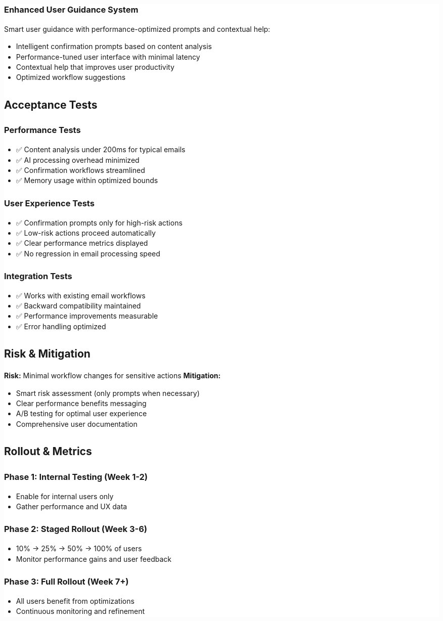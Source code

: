 ### Enhanced User Guidance System

Smart user guidance with performance-optimized prompts and contextual help:

- Intelligent confirmation prompts based on content analysis
- Performance-tuned user interface with minimal latency
- Contextual help that improves user productivity
- Optimized workflow suggestions

## Acceptance Tests

### Performance Tests
- ✅ Content analysis under 200ms for typical emails
- ✅ AI processing overhead minimized
- ✅ Confirmation workflows streamlined
- ✅ Memory usage within optimized bounds

### User Experience Tests
- ✅ Confirmation prompts only for high-risk actions
- ✅ Low-risk actions proceed automatically
- ✅ Clear performance metrics displayed
- ✅ No regression in email processing speed

### Integration Tests
- ✅ Works with existing email workflows
- ✅ Backward compatibility maintained
- ✅ Performance improvements measurable
- ✅ Error handling optimized

## Risk & Mitigation

**Risk:** Minimal workflow changes for sensitive actions
**Mitigation:**
- Smart risk assessment (only prompts when necessary)
- Clear performance benefits messaging
- A/B testing for optimal user experience
- Comprehensive user documentation

## Rollout & Metrics

### Phase 1: Internal Testing (Week 1-2)
- Enable for internal users only
- Gather performance and UX data

### Phase 2: Staged Rollout (Week 3-6)
- 10% → 25% → 50% → 100% of users
- Monitor performance gains and user feedback

### Phase 3: Full Rollout (Week 7+)
- All users benefit from optimizations
- Continuous monitoring and refinement
